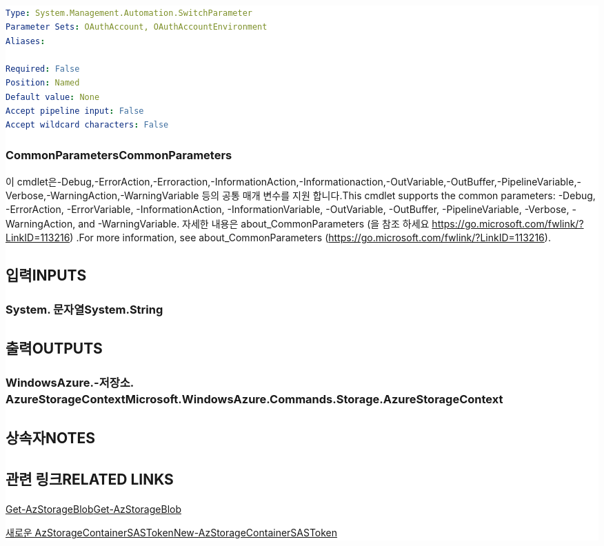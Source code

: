 ```yaml
Type: System.Management.Automation.SwitchParameter
Parameter Sets: OAuthAccount, OAuthAccountEnvironment
Aliases:

Required: False
Position: Named
Default value: None
Accept pipeline input: False
Accept wildcard characters: False
```

### <span data-ttu-id="576e3-174">CommonParameters</span><span class="sxs-lookup"><span data-stu-id="576e3-174">CommonParameters</span></span>
<span data-ttu-id="576e3-175">이 cmdlet은-Debug,-ErrorAction,-Erroraction,-InformationAction,-Informationaction,-OutVariable,-OutBuffer,-PipelineVariable,-Verbose,-WarningAction,-WarningVariable 등의 공통 매개 변수를 지원 합니다.</span><span class="sxs-lookup"><span data-stu-id="576e3-175">This cmdlet supports the common parameters: -Debug, -ErrorAction, -ErrorVariable, -InformationAction, -InformationVariable, -OutVariable, -OutBuffer, -PipelineVariable, -Verbose, -WarningAction, and -WarningVariable.</span></span> <span data-ttu-id="576e3-176">자세한 내용은 about_CommonParameters (을 참조 하세요 https://go.microsoft.com/fwlink/?LinkID=113216) .</span><span class="sxs-lookup"><span data-stu-id="576e3-176">For more information, see about_CommonParameters (https://go.microsoft.com/fwlink/?LinkID=113216).</span></span>

## <span data-ttu-id="576e3-177">입력</span><span class="sxs-lookup"><span data-stu-id="576e3-177">INPUTS</span></span>

### <span data-ttu-id="576e3-178">System. 문자열</span><span class="sxs-lookup"><span data-stu-id="576e3-178">System.String</span></span>

## <span data-ttu-id="576e3-179">출력</span><span class="sxs-lookup"><span data-stu-id="576e3-179">OUTPUTS</span></span>

### <span data-ttu-id="576e3-180">WindowsAzure.-저장소. AzureStorageContext</span><span class="sxs-lookup"><span data-stu-id="576e3-180">Microsoft.WindowsAzure.Commands.Storage.AzureStorageContext</span></span>

## <span data-ttu-id="576e3-181">상속자</span><span class="sxs-lookup"><span data-stu-id="576e3-181">NOTES</span></span>

## <span data-ttu-id="576e3-182">관련 링크</span><span class="sxs-lookup"><span data-stu-id="576e3-182">RELATED LINKS</span></span>

[<span data-ttu-id="576e3-183">Get-AzStorageBlob</span><span class="sxs-lookup"><span data-stu-id="576e3-183">Get-AzStorageBlob</span></span>](./Get-AzStorageBlob.md)

[<span data-ttu-id="576e3-184">새로운 AzStorageContainerSASToken</span><span class="sxs-lookup"><span data-stu-id="576e3-184">New-AzStorageContainerSASToken</span></span>](./New-AzStorageContainerSASToken.md)


